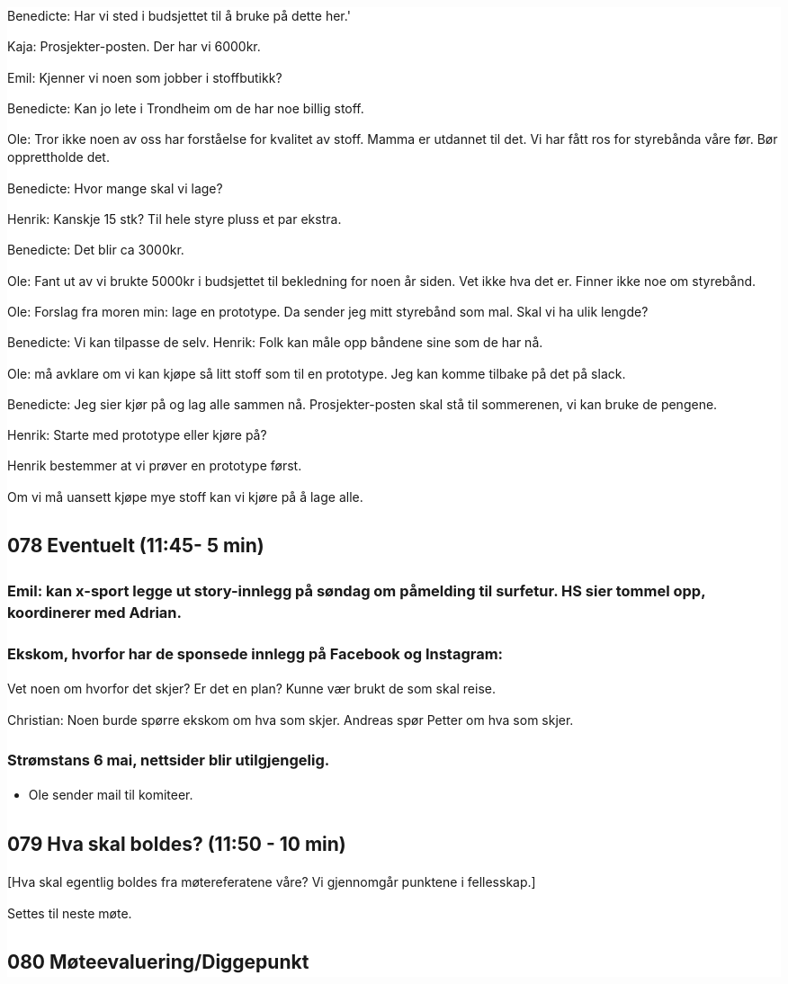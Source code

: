 Benedicte: Har vi sted i budsjettet til å bruke på dette her.'

Kaja: Prosjekter-posten. Der har vi 6000kr. 

Emil: Kjenner vi noen som jobber i stoffbutikk?

Benedicte: Kan jo lete i Trondheim om de har noe billig stoff. 

Ole: Tror ikke noen av oss har forståelse for kvalitet av stoff. Mamma er utdannet til det.
Vi har fått ros for styrebånda våre før. Bør opprettholde det.

Benedicte: Hvor mange skal vi lage?

Henrik: Kanskje 15 stk? Til hele styre pluss et par ekstra.

Benedicte: Det blir ca 3000kr.

Ole: Fant ut av vi brukte 5000kr i budsjettet til bekledning for noen år siden. Vet ikke hva det er. Finner ikke noe om styrebånd.

Ole: Forslag fra moren min: lage en prototype. Da sender jeg mitt styrebånd som mal. Skal vi ha ulik lengde?

Benedicte: Vi kan tilpasse de selv.
Henrik: Folk kan måle opp båndene sine som de har nå.

Ole: må avklare om vi kan kjøpe så litt stoff som til en prototype. Jeg kan komme tilbake på det på slack. 

Benedicte: Jeg sier kjør på og lag alle sammen nå. Prosjekter-posten skal stå til sommerenen, vi kan bruke de pengene.

Henrik: Starte med prototype eller kjøre på? 

Henrik bestemmer at vi prøver en prototype først. 

Om vi må uansett kjøpe mye stoff kan vi kjøre på å lage alle.



## 078 Eventuelt (11:45- 5 min)

### Emil: kan x-sport legge ut story-innlegg på søndag om påmelding til surfetur. HS sier tommel opp, koordinerer med Adrian.

### Ekskom, hvorfor har de sponsede innlegg på Facebook og Instagram:
Vet noen om hvorfor det skjer? Er det en plan? Kunne vær brukt de som skal reise.

Christian: Noen burde spørre ekskom om hva som skjer.
Andreas spør Petter om hva som skjer.

### Strømstans 6 mai, nettsider blir utilgjengelig.

- Ole sender mail til komiteer.

## 079 Hva skal boldes? (11:50 - 10 min)
[Hva skal egentlig boldes fra møtereferatene våre? Vi gjennomgår punktene i fellesskap.]

Settes til neste møte.

## 080 Møteevaluering/Diggepunkt
